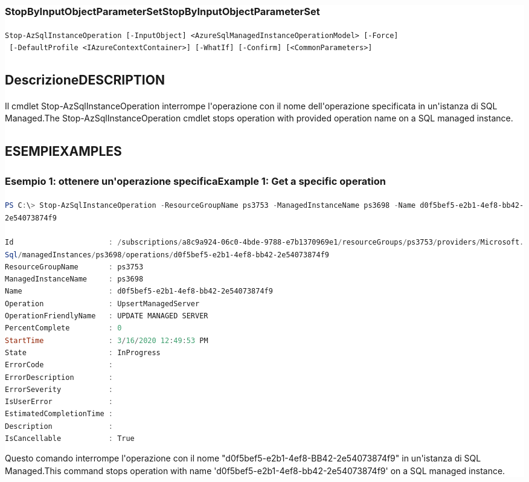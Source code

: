### <span data-ttu-id="bdee3-107">StopByInputObjectParameterSet</span><span class="sxs-lookup"><span data-stu-id="bdee3-107">StopByInputObjectParameterSet</span></span>
```
Stop-AzSqlInstanceOperation [-InputObject] <AzureSqlManagedInstanceOperationModel> [-Force]
 [-DefaultProfile <IAzureContextContainer>] [-WhatIf] [-Confirm] [<CommonParameters>]
```

## <span data-ttu-id="bdee3-108">Descrizione</span><span class="sxs-lookup"><span data-stu-id="bdee3-108">DESCRIPTION</span></span>
<span data-ttu-id="bdee3-109">Il cmdlet Stop-AzSqlInstanceOperation interrompe l'operazione con il nome dell'operazione specificata in un'istanza di SQL Managed.</span><span class="sxs-lookup"><span data-stu-id="bdee3-109">The Stop-AzSqlInstanceOperation cmdlet stops operation with provided operation name on a SQL managed instance.</span></span>

## <span data-ttu-id="bdee3-110">ESEMPI</span><span class="sxs-lookup"><span data-stu-id="bdee3-110">EXAMPLES</span></span>

### <span data-ttu-id="bdee3-111">Esempio 1: ottenere un'operazione specifica</span><span class="sxs-lookup"><span data-stu-id="bdee3-111">Example 1: Get a specific operation</span></span>
```powershell
PS C:\> Stop-AzSqlInstanceOperation -ResourceGroupName ps3753 -ManagedInstanceName ps3698 -Name d0f5bef5-e2b1-4ef8-bb42-2e54073874f9

Id                      : /subscriptions/a8c9a924-06c0-4bde-9788-e7b1370969e1/resourceGroups/ps3753/providers/Microsoft.Sql/managedInstances/ps3698/operations/d0f5bef5-e2b1-4ef8-bb42-2e54073874f9
ResourceGroupName       : ps3753
ManagedInstanceName     : ps3698
Name                    : d0f5bef5-e2b1-4ef8-bb42-2e54073874f9
Operation               : UpsertManagedServer
OperationFriendlyName   : UPDATE MANAGED SERVER
PercentComplete         : 0
StartTime               : 3/16/2020 12:49:53 PM
State                   : InProgress
ErrorCode               :
ErrorDescription        :
ErrorSeverity           :
IsUserError             :
EstimatedCompletionTime :
Description             :
IsCancellable           : True
```

<span data-ttu-id="bdee3-112">Questo comando interrompe l'operazione con il nome "d0f5bef5-e2b1-4ef8-BB42-2e54073874f9" in un'istanza di SQL Managed.</span><span class="sxs-lookup"><span data-stu-id="bdee3-112">This command stops operation with name 'd0f5bef5-e2b1-4ef8-bb42-2e54073874f9' on a SQL managed instance.</span></span>
